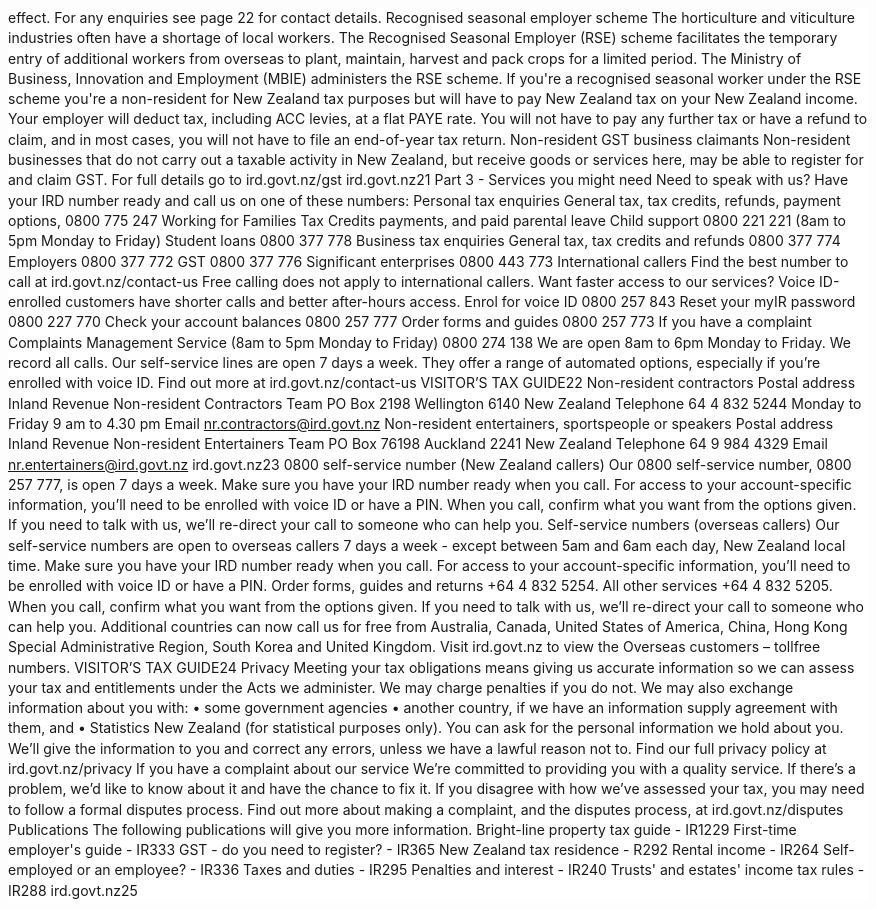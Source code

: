 effect. For any enquiries see page 22 for contact details. Recognised seasonal employer scheme The horticulture and viticulture industries often have a shortage of local workers. The Recognised Seasonal Employer (RSE) scheme facilitates the temporary entry of additional workers from overseas to plant, maintain, harvest and pack crops for a limited period. The Ministry of Business, Innovation and Employment (MBIE) administers the RSE scheme. If you're a recognised seasonal worker under the RSE scheme you're a non-resident for New Zealand tax purposes but will have to pay New Zealand tax on your New Zealand income. Your employer will deduct tax, including ACC levies, at a flat PAYE rate. You will not have to pay any further tax or have a refund to claim, and in most cases, you will not have to file an end-of-year tax return. Non-resident GST business claimants Non-resident businesses that do not carry out a taxable activity in New Zealand, but receive goods or services here, may be able to register for and claim GST. For full details go to ird.govt.nz/gst ird.govt.nz21 Part 3 - Services you might need Need to speak with us? Have your IRD number ready and call us on one of these numbers: Personal tax enquiries General tax, tax credits, refunds, payment options, 0800 775 247 Working for Families Tax Credits payments, and paid parental leave Child support 0800 221 221 (8am to 5pm Monday to Friday) Student loans 0800 377 778 Business tax enquiries General tax, tax credits and refunds 0800 377 774 Employers 0800 377 772 GST 0800 377 776 Significant enterprises 0800 443 773 International callers Find the best number to call at ird.govt.nz/contact-us Free calling does not apply to international callers. Want faster access to our services? Voice ID-enrolled customers have shorter calls and better after-hours access. Enrol for voice ID 0800 257 843 Reset your myIR password 0800 227 770 Check your account balances 0800 257 777 Order forms and guides 0800 257 773 If you have a complaint Complaints Management Service (8am to 5pm Monday to Friday) 0800 274 138 We are open 8am to 6pm Monday to Friday. We record all calls. Our self-service lines are open 7 days a week. They offer a range of automated options, especially if you’re enrolled with voice ID. Find out more at ird.govt.nz/contact-us VISITOR’S TAX GUIDE22 Non-resident contractors Postal address Inland Revenue Non-resident Contractors Team PO Box 2198 Wellington 6140 New Zealand Telephone 64 4 832 5244 Monday to Friday 9 am to 4.30 pm Email nr.contractors@ird.govt.nz Non-resident entertainers, sportspeople or speakers Postal address Inland Revenue Non-resident Entertainers Team PO Box 76198 Auckland 2241 New Zealand Telephone 64 9 984 4329 Email nr.entertainers@ird.govt.nz ird.govt.nz23 0800 self-service number (New Zealand callers) Our 0800 self-service number, 0800 257 777, is open 7 days a week. Make sure you have your IRD number ready when you call. For access to your account-specific information, you’ll need to be enrolled with voice ID or have a PIN. When you call, confirm what you want from the options given. If you need to talk with us, we’ll re-direct your call to someone who can help you. Self-service numbers (overseas callers) Our self-service numbers are open to overseas callers 7 days a week - except between 5am and 6am each day, New Zealand local time. Make sure you have your IRD number ready when you call. For access to your account-specific information, you’ll need to be enrolled with voice ID or have a PIN. Order forms, guides and returns +64 4 832 5254. All other services +64 4 832 5205. When you call, confirm what you want from the options given. If you need to talk with us, we’ll re-direct your call to someone who can help you. Additional countries can now call us for free from Australia, Canada, United States of America, China, Hong Kong Special Administrative Region, South Korea and United Kingdom. Visit ird.govt.nz to view the Overseas customers – tollfree numbers. VISITOR’S TAX GUIDE24 Privacy Meeting your tax obligations means giving us accurate information so we can assess your tax and entitlements under the Acts we administer. We may charge penalties if you do not. We may also exchange information about you with: • some government agencies • another country, if we have an information supply agreement with them, and • Statistics New Zealand (for statistical purposes only). You can ask for the personal information we hold about you. We’ll give the information to you and correct any errors, unless we have a lawful reason not to. Find our full privacy policy at ird.govt.nz/privacy If you have a complaint about our service We’re committed to providing you with a quality service. If there’s a problem, we’d like to know about it and have the chance to fix it. If you disagree with how we’ve assessed your tax, you may need to follow a formal disputes process. Find out more about making a complaint, and the disputes process, at ird.govt.nz/disputes Publications The following publications will give you more information. Bright-line property tax guide - IR1229 First-time employer's guide - IR333 GST - do you need to register? - IR365 New Zealand tax residence - R292 Rental income - IR264 Self-employed or an employee? - IR336 Taxes and duties - IR295 Penalties and interest - IR240 Trusts' and estates' income tax rules - IR288 ird.govt.nz25